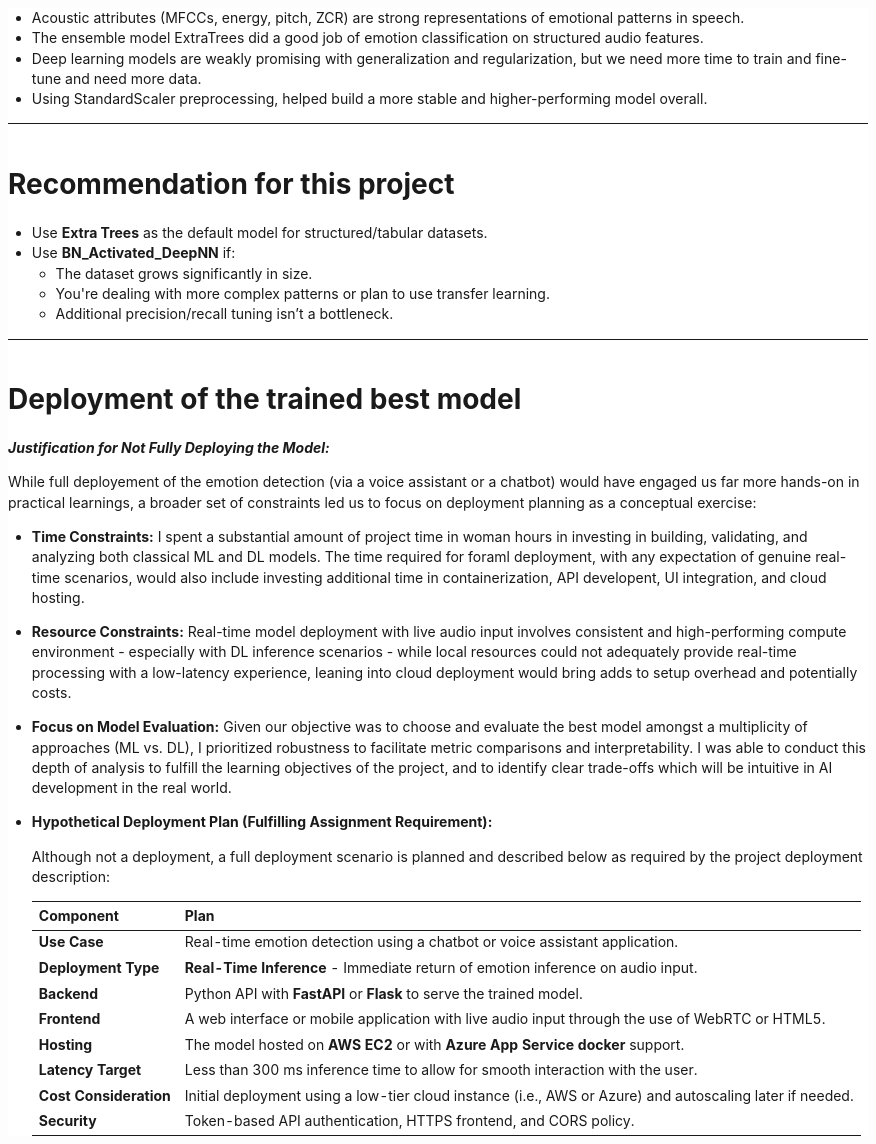  - Acoustic attributes (MFCCs, energy, pitch, ZCR) are strong representations of emotional patterns in speech.
 - The ensemble model ExtraTrees did a good job of emotion classification on structured audio features.
 - Deep learning models are weakly promising with generalization and regularization, but we need more time to train and fine-tune and need more data. 
 - Using StandardScaler preprocessing, helped build a more stable and higher-performing model overall. 

----------------------------------------------

# Recommendation for this project

- Use **Extra Trees** as the default model for structured/tabular datasets.
- Use **BN_Activated_DeepNN** if:
  - The dataset grows significantly in size.
  - You're dealing with more complex patterns or plan to use transfer learning.
  - Additional precision/recall tuning isn’t a bottleneck.

----------------------------------------------

# Deployment of the trained best model

***Justification for Not Fully Deploying the Model:***

While full deployement of the emotion detection (via a voice assistant or a chatbot) would have engaged us far more hands-on in practical learnings, a broader set of constraints led us to focus on deployment planning as a conceptual exercise:

  - **Time Constraints:** I spent a substantial amount of project time in woman hours in investing in building, validating, and analyzing both classical ML and DL models. The time required for foraml deployment, with any expectation of genuine real-time scenarios, would also include investing additional time in containerization, API developent, UI integration, and cloud hosting. 
  
  - **Resource Constraints:** Real-time model deployment with live audio input involves consistent and high-performing compute environment - especially with DL inference scenarios - while local resources could not adequately provide real-time processing with a low-latency experience, leaning into cloud deployment would bring adds to setup overhead and potentially costs.
  
  - **Focus on Model Evaluation:** Given our objective was to choose and evaluate the best model amongst a multiplicity of approaches (ML vs. DL), I prioritized robustness to facilitate metric comparisons and interpretability. I was able to conduct this depth of analysis to fulfill the learning objectives of the project, and to identify clear trade-offs which will be intuitive in AI development in the real world.

- **Hypothetical Deployment Plan (Fulfilling Assignment Requirement):**

	Although not a deployment, a full deployment scenario is planned and described below as required by the project deployment description: 

	| **Component**       | **Plan**                                                                 |
	|---------------------|--------------------------------------------------------------------------|
	| **Use Case**        | Real-time emotion detection using a chatbot or voice assistant application.               |
	| **Deployment Type** | **Real-Time Inference** - Immediate return of emotion inference on audio input.       |
	| **Backend**         | Python API with **FastAPI** or **Flask** to serve the trained model.     |
	| **Frontend**        | A web interface or mobile application with live audio input through the use of WebRTC or HTML5.   |
	| **Hosting**         | The model hosted on **AWS EC2** or with **Azure App Service docker** support. 
	| **Latency Target**  | Less than 300 ms inference time to allow for smooth interaction with the user.                       |
	| **Cost Consideration** | Initial deployment using a low-tier cloud instance (i.e., AWS or Azure) and autoscaling later if needed.  |                |
	| **Security**        | Token-based API authentication, HTTPS frontend, and CORS policy.       |
